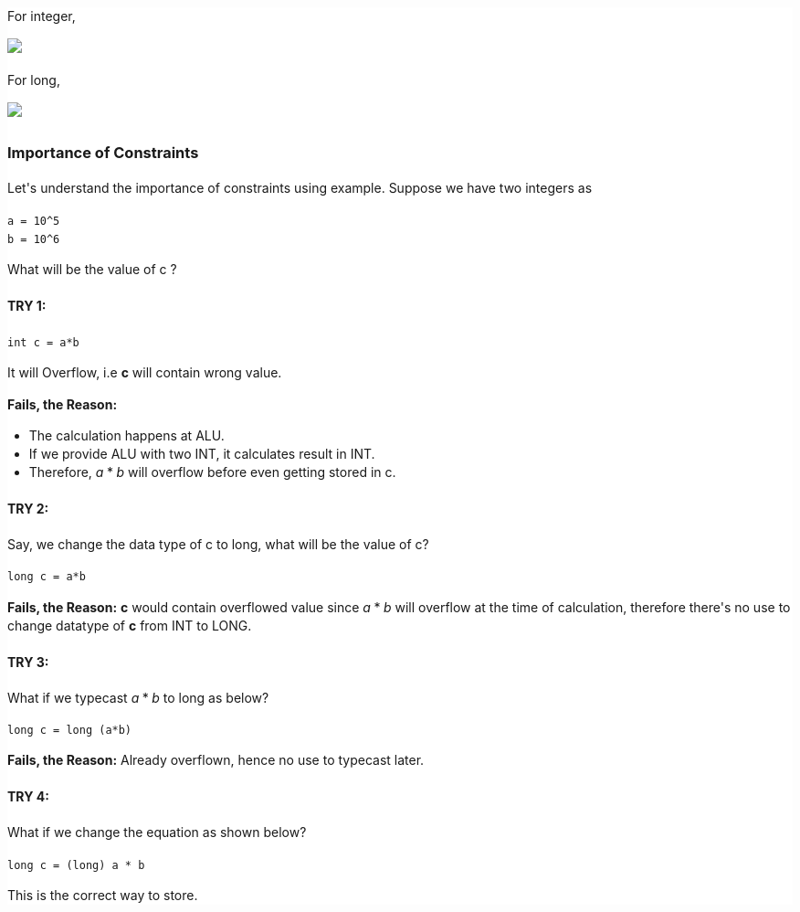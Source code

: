 For integer,

![](https://hackmd.io/_uploads/SkjvJPtEn.png)

For long,

![](https://hackmd.io/_uploads/rJjtkwY4n.png)


### Importance of Constraints
Let's understand the importance of constraints using example.
Suppose we have two integers as
```
a = 10^5
b = 10^6
```
What will be the value of c ?

#### TRY 1:
```
int c = a*b
```
It will Overflow, i.e **c** will contain wrong value.

**Fails, the Reason:**
* The calculation happens at ALU.
* If we provide ALU with two INT, it calculates result in INT.
* Therefore, $a*b$ will overflow before even getting stored in c.



#### TRY 2:

Say, we change the data type of c to long, what will be the value of c?
```
long c = a*b
```
**Fails, the Reason:**
**c** would contain overflowed value since $a*b$ will overflow at the time of calculation, therefore there's no use to change datatype of **c** from INT to LONG.



#### TRY 3:
What if we typecast $a*b$ to long as below?

```
long c = long (a*b)
```

**Fails, the Reason:**
Already overflown, hence no use to typecast later.



#### TRY 4:
What if we change the equation as shown below?
```
long c = (long) a * b
```
This is the correct way to store.
